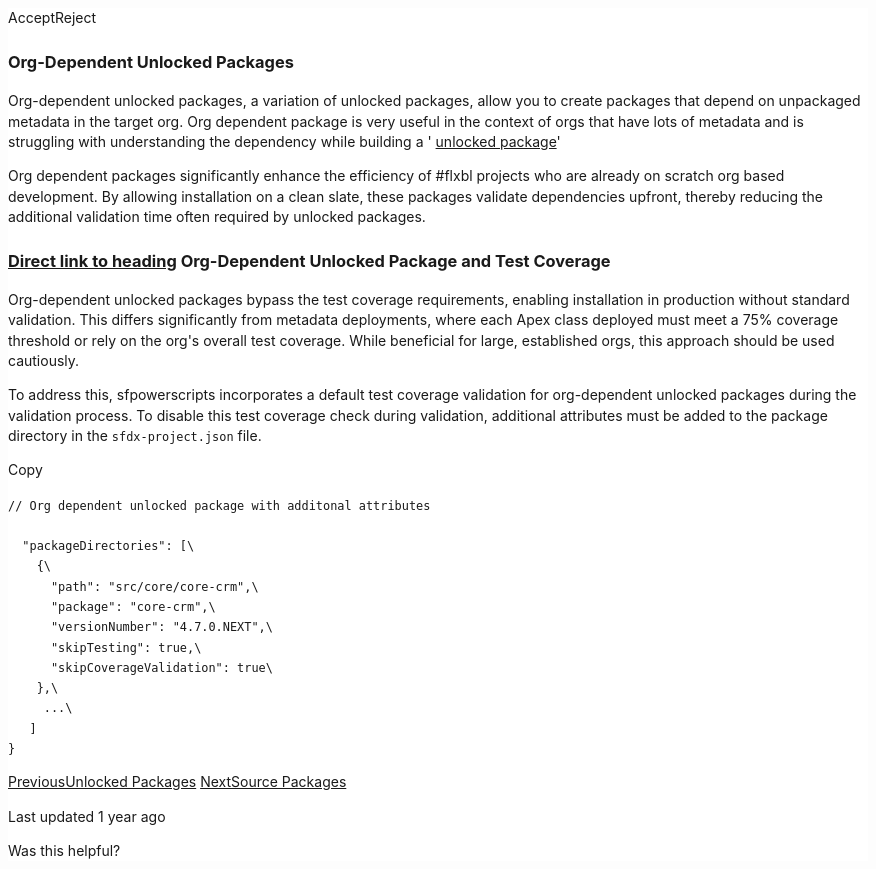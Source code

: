 AcceptReject

### Org-Dependent Unlocked Packages

Org-dependent unlocked packages, a variation of unlocked packages, allow you to create packages that depend on unpackaged metadata in the target org. Org dependent package is very useful in the context of orgs that have lots of metadata and is struggling with understanding the dependency while building a ' [unlocked package](https://docs.flxbl.io/sfp/concepts/supported-package-types/unlocked-packages)'

Org dependent packages significantly enhance the efficiency of #flxbl projects who are already on scratch org based development. By allowing installation on a clean slate, these packages validate dependencies upfront, thereby reducing the additional validation time often required by unlocked packages.

### [Direct link to heading](https://docs.flxbl.io/sfp/concepts/supported-package-types/org-dependent-unlocked-packages#org-dependent-unlocked-package-and-test-coverage) Org-Dependent Unlocked Package and Test Coverage

Org-dependent unlocked packages bypass the test coverage requirements, enabling installation in production without standard validation. This differs significantly from metadata deployments, where each Apex class deployed must meet a 75% coverage threshold or rely on the org's overall test coverage. While beneficial for large, established orgs, this approach should be used cautiously.

To address this, sfpowerscripts incorporates a default test coverage validation for org-dependent unlocked packages during the validation process. To disable this test coverage check during validation, additional attributes must be added to the package directory in the `sfdx-project.json` file.

Copy

```inline-grid
// Org dependent unlocked package with additonal attributes

  "packageDirectories": [\
    {\
      "path": "src/core/core-crm",\
      "package": "core-crm",\
      "versionNumber": "4.7.0.NEXT",\
      "skipTesting": true,\
      "skipCoverageValidation": true\
    },\
     ...\
   ]
}
```

[PreviousUnlocked Packages](https://docs.flxbl.io/sfp/concepts/supported-package-types/unlocked-packages) [NextSource Packages](https://docs.flxbl.io/sfp/concepts/supported-package-types/source-packages)

Last updated 1 year ago

Was this helpful?
